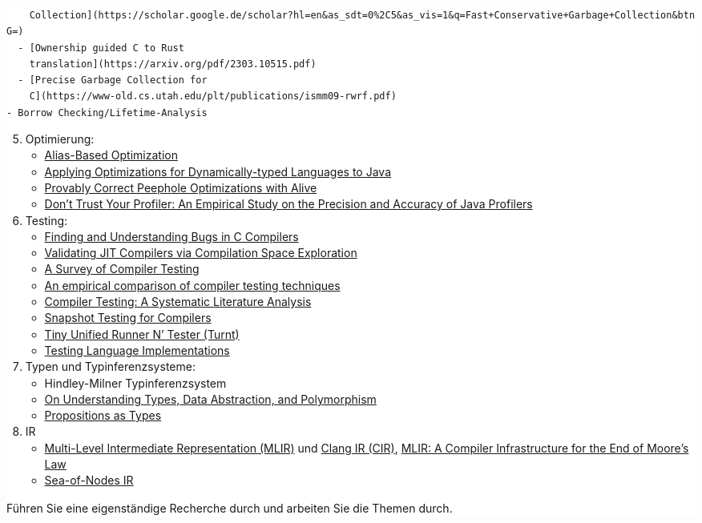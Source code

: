         Collection](https://scholar.google.de/scholar?hl=en&as_sdt=0%2C5&as_vis=1&q=Fast+Conservative+Garbage+Collection&btnG=)
      - [Ownership guided C to Rust
        translation](https://arxiv.org/pdf/2303.10515.pdf)
      - [Precise Garbage Collection for
        C](https://www-old.cs.utah.edu/plt/publications/ismm09-rwrf.pdf)
    - Borrow Checking/Lifetime-Analysis
5.  Optimierung:
    - [Alias-Based
      Optimization](https://dl.acm.org/doi/10.1145/277652.277670)
    - [Applying Optimizations for Dynamically-typed Languages to
      Java](https://stefan-marr.de/downloads/manlang17-grimmer-et-al-applying-optimizations-for-dynamically-typed-languages-to-java.pdf)
    - [Provably Correct Peephole Optimizations with
      Alive](https://web.ist.utl.pt/nuno.lopes/pubs/alive-pldi15.pdf)
    - [Don’t Trust Your Profiler: An Empirical Study on the Precision
      and Accuracy of Java
      Profilers](https://stefan-marr.de/downloads/mplr23-burchell-et-al-dont-trust-your-profiler.pdf)
6.  Testing:
    - [Finding and Understanding Bugs in C
      Compilers](https://users.cs.utah.edu/~regehr/papers/pldi11-preprint.pdf)
    - [Validating JIT Compilers via Compilation Space
      Exploration](https://connglli.github.io/pdfs/artemis_sosp23.pdf)
    - [A Survey of Compiler
      Testing](https://software-lab.org/publications/csur2019_compiler_testing.pdf)
    - [An empirical comparison of compiler testing
      techniques](https://xiongyingfei.github.io/papers/ICSE16.pdf)
    - [Compiler Testing: A Systematic Literature
      Analysis](https://arxiv.org/abs/1810.02718)
    - [Snapshot Testing for
      Compilers](https://www.cs.cornell.edu/~asampson/blog/turnt.html)
    - [Tiny Unified Runner N’ Tester
      (Turnt)](https://github.com/cucapra/turnt)
    - [Testing Language
      Implementations](https://youtu.be/ZJUk8_k1HbY?si=Mis0l6M07vbI8Rqx)
7.  Typen und Typinferenzsysteme:
    - Hindley-Milner Typinferenzsystem
    - [On Understanding Types, Data Abstraction, and
      Polymorphism](http://lucacardelli.name/Papers/OnUnderstanding.A4.pdf)
    - [Propositions as
      Types](https://homepages.inf.ed.ac.uk/wadler/papers/propositions-as-types/propositions-as-types.pdf)
8.  IR
    - [Multi-Level Intermediate Representation
      (MLIR)](https://mlir.llvm.org/) und [Clang IR
      (CIR)](https://llvm.github.io/clangir/), [MLIR: A Compiler
      Infrastructure for the End of Moore’s
      Law](https://arxiv.org/abs/2002.11054)
    - [Sea-of-Nodes IR](https://github.com/SeaOfNodes/Simple)

Führen Sie eine eigenständige Recherche durch und arbeiten Sie die
Themen durch.
